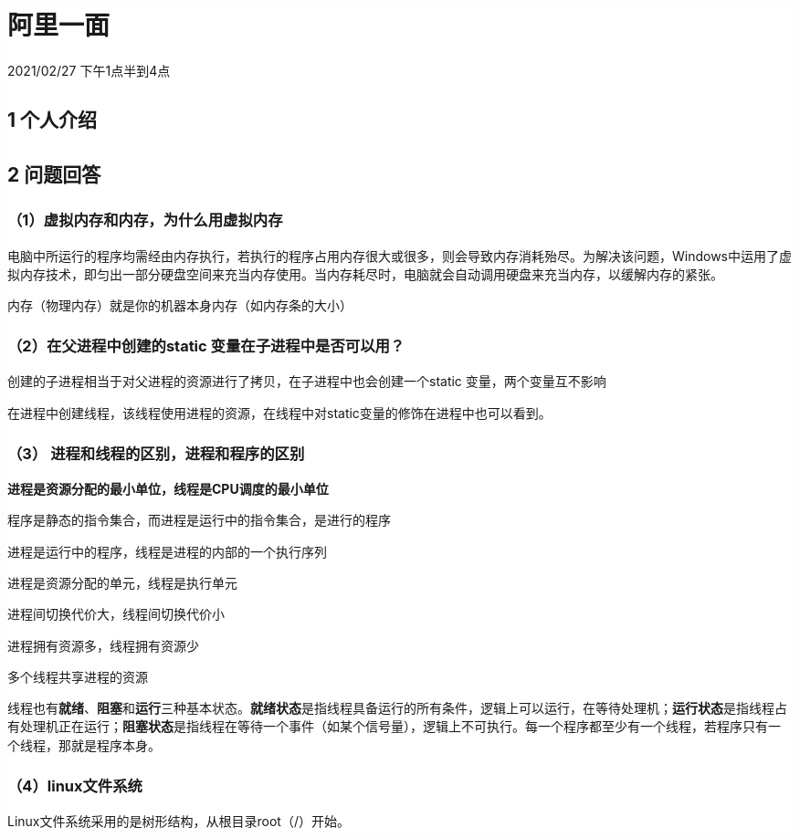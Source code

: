 



# 阿里一面

2021/02/27  下午1点半到4点

## 1 个人介绍

## 2  问题回答

### （1）虚拟内存和内存，为什么用虚拟内存

电脑中所运行的程序均需经由内存执行，若执行的程序占用内存很大或很多，则会导致内存消耗殆尽。为解决该问题，Windows中运用了虚拟内存技术，即匀出一部分硬盘空间来充当内存使用。当内存耗尽时，电脑就会自动调用硬盘来充当内存，以缓解内存的紧张。

内存（物理内存）就是你的机器本身内存（如内存条的大小）

### （2）在父进程中创建的static 变量在子进程中是否可以用？

​       创建的子进程相当于对父进程的资源进行了拷贝，在子进程中也会创建一个static 变量，两个变量互不影响

​       在进程中创建线程，该线程使用进程的资源，在线程中对static变量的修饰在进程中也可以看到。



### （3） 进程和线程的区别，进程和程序的区别



**进程是资源分配的最小单位，线程是CPU调度的最小单位**



程序是静态的指令集合，而进程是运行中的指令集合，是进行的程序

进程是运行中的程序，线程是进程的内部的一个执行序列

进程是资源分配的单元，线程是执行单元

进程间切换代价大，线程间切换代价小

进程拥有资源多，线程拥有资源少

多个线程共享进程的资源



线程也有**就绪**、**阻塞**和**运行**三种基本状态。**就绪状态**是指线程具备运行的所有条件，逻辑上可以运行，在等待处理机；**运行状态**是指线程占有处理机正在运行；**阻塞状态**是指线程在等待一个事件（如某个信号量），逻辑上不可执行。每一个程序都至少有一个线程，若程序只有一个线程，那就是程序本身。



### （4）linux文件系统



Linux文件系统采用的是树形结构，从根目录root（/）开始。


